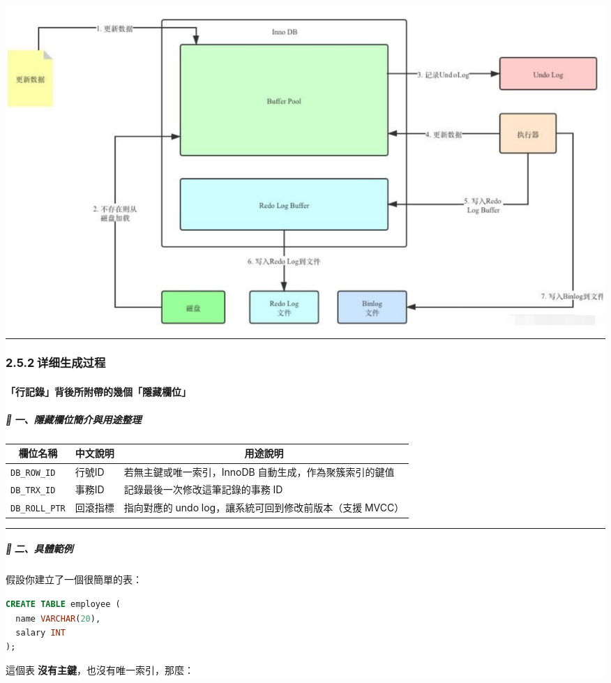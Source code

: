 ![](./images/2402456-20220611170207468-1460356168.png "")

---

### 2.5.2 详细生成过程
#### 「行記錄」背後所附帶的幾個「隱藏欄位」
##### 🧠 一、隱藏欄位簡介與用途整理

| 欄位名稱      | 中文說明       | 用途說明 |
|---------------|----------------|----------|
| `DB_ROW_ID`    | 行號ID         | 若無主鍵或唯一索引，InnoDB 自動生成，作為聚簇索引的鍵值 |
| `DB_TRX_ID`    | 事務ID         | 記錄最後一次修改這筆記錄的事務 ID |
| `DB_ROLL_PTR`  | 回滾指標       | 指向對應的 undo log，讓系統可回到修改前版本（支援 MVCC） |

---

##### 🧾 二、具體範例

假設你建立了一個很簡單的表：

```sql
CREATE TABLE employee (
  name VARCHAR(20),
  salary INT
);
```

這個表 **沒有主鍵**，也沒有唯一索引，那麼：
